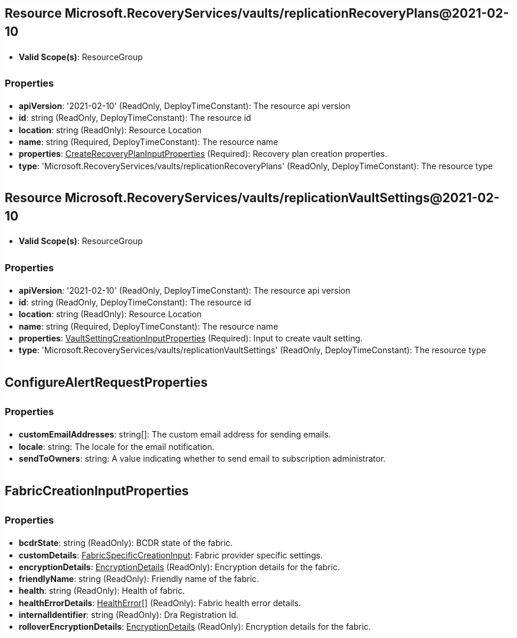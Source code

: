 ## Resource Microsoft.RecoveryServices/vaults/replicationRecoveryPlans@2021-02-10
* **Valid Scope(s)**: ResourceGroup
### Properties
* **apiVersion**: '2021-02-10' (ReadOnly, DeployTimeConstant): The resource api version
* **id**: string (ReadOnly, DeployTimeConstant): The resource id
* **location**: string (ReadOnly): Resource Location
* **name**: string (Required, DeployTimeConstant): The resource name
* **properties**: [CreateRecoveryPlanInputProperties](#createrecoveryplaninputproperties) (Required): Recovery plan creation properties.
* **type**: 'Microsoft.RecoveryServices/vaults/replicationRecoveryPlans' (ReadOnly, DeployTimeConstant): The resource type

## Resource Microsoft.RecoveryServices/vaults/replicationVaultSettings@2021-02-10
* **Valid Scope(s)**: ResourceGroup
### Properties
* **apiVersion**: '2021-02-10' (ReadOnly, DeployTimeConstant): The resource api version
* **id**: string (ReadOnly, DeployTimeConstant): The resource id
* **location**: string (ReadOnly): Resource Location
* **name**: string (Required, DeployTimeConstant): The resource name
* **properties**: [VaultSettingCreationInputProperties](#vaultsettingcreationinputproperties) (Required): Input to create vault setting.
* **type**: 'Microsoft.RecoveryServices/vaults/replicationVaultSettings' (ReadOnly, DeployTimeConstant): The resource type

## ConfigureAlertRequestProperties
### Properties
* **customEmailAddresses**: string[]: The custom email address for sending emails.
* **locale**: string: The locale for the email notification.
* **sendToOwners**: string: A value indicating whether to send email to subscription administrator.

## FabricCreationInputProperties
### Properties
* **bcdrState**: string (ReadOnly): BCDR state of the fabric.
* **customDetails**: [FabricSpecificCreationInput](#fabricspecificcreationinput): Fabric provider specific settings.
* **encryptionDetails**: [EncryptionDetails](#encryptiondetails) (ReadOnly): Encryption details for the fabric.
* **friendlyName**: string (ReadOnly): Friendly name of the fabric.
* **health**: string (ReadOnly): Health of fabric.
* **healthErrorDetails**: [HealthError](#healtherror)[] (ReadOnly): Fabric health error details.
* **internalIdentifier**: string (ReadOnly): Dra Registration Id.
* **rolloverEncryptionDetails**: [EncryptionDetails](#encryptiondetails) (ReadOnly): Encryption details for the fabric.
